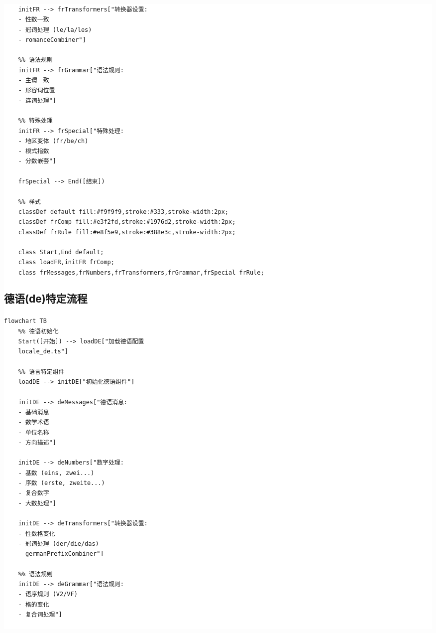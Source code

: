 ```mermaid
    initFR --> frTransformers["转换器设置:
    - 性数一致
    - 冠词处理 (le/la/les)
    - romanceCombiner"]
    
    %% 语法规则
    initFR --> frGrammar["语法规则:
    - 主谓一致
    - 形容词位置
    - 连词处理"]
    
    %% 特殊处理
    initFR --> frSpecial["特殊处理:
    - 地区变体 (fr/be/ch)
    - 根式指数
    - 分数嵌套"]
    
    frSpecial --> End([结束])

    %% 样式
    classDef default fill:#f9f9f9,stroke:#333,stroke-width:2px;
    classDef frComp fill:#e3f2fd,stroke:#1976d2,stroke-width:2px;
    classDef frRule fill:#e8f5e9,stroke:#388e3c,stroke-width:2px;
    
    class Start,End default;
    class loadFR,initFR frComp;
    class frMessages,frNumbers,frTransformers,frGrammar,frSpecial frRule;
```

## 德语(de)特定流程

```mermaid
flowchart TB
    %% 德语初始化
    Start([开始]) --> loadDE["加载德语配置
    locale_de.ts"]
    
    %% 语言特定组件
    loadDE --> initDE["初始化德语组件"]
    
    initDE --> deMessages["德语消息:
    - 基础消息
    - 数学术语
    - 单位名称
    - 方向描述"]
    
    initDE --> deNumbers["数字处理:
    - 基数 (eins, zwei...)
    - 序数 (erste, zweite...)
    - 复合数字
    - 大数处理"]
    
    initDE --> deTransformers["转换器设置:
    - 性数格变化
    - 冠词处理 (der/die/das)
    - germanPrefixCombiner"]
    
    %% 语法规则
    initDE --> deGrammar["语法规则:
    - 语序规则 (V2/VF)
    - 格的变化
    - 复合词处理"]
    
```